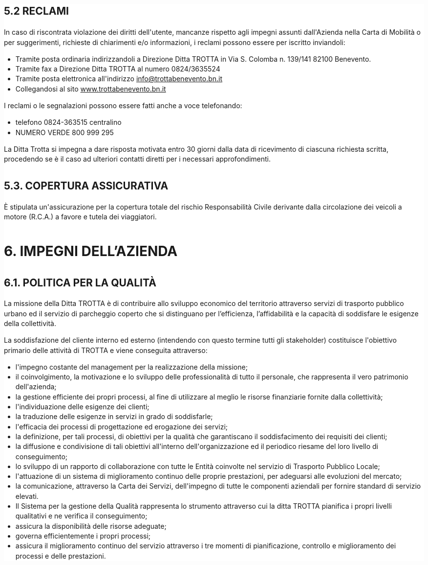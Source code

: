 ## 5.2 RECLAMI
In caso di riscontrata violazione dei diritti dell'utente, mancanze rispetto agli impegni assunti dall'Azienda nella Carta di Mobilità o per suggerimenti, richieste di chiarimenti e/o informazioni, i reclami possono essere per iscritto inviandoli:
- Tramite posta ordinaria indirizzandoli a Direzione Ditta TROTTA in Via S. Colomba n. 139/141 82100 Benevento.
- Tramite fax a Direzione Ditta TROTTA al numero 0824/3635524
- Tramite posta elettronica all'indirizzo info@trottabenevento.bn.it
- Collegandosi al sito www.trottabenevento.bn.it

I reclami o le segnalazioni possono essere fatti anche a voce telefonando:
- telefono 0824-363515 centralino
- NUMERO VERDE 800 999 295

La Ditta Trotta si impegna a dare risposta motivata entro 30 giorni dalla data di ricevimento di ciascuna richiesta scritta, procedendo se è il caso ad ulteriori contatti diretti per i necessari approfondimenti.

## 5.3. COPERTURA ASSICURATIVA
È stipulata un'assicurazione per la copertura totale del rischio Responsabilità Civile derivante dalla circolazione dei veicoli a motore (R.C.A.) a favore e tutela dei viaggiatori.

# 6. IMPEGNI DELL’AZIENDA 
## 6.1. POLITICA PER LA QUALITÀ 
La missione della Ditta  TROTTA  è di contribuire allo sviluppo economico del territorio attraverso servizi di trasporto pubblico urbano ed il servizio di parcheggio coperto che si distinguano per l’efficienza, l’affidabilità e la capacità di soddisfare le esigenze della collettività. 

La soddisfazione del cliente interno ed esterno (intendendo con questo termine tutti gli stakeholder) costituisce l'obiettivo primario delle attività di TROTTA e viene conseguita attraverso:
- l'impegno costante del management per la realizzazione della missione;
- il coinvolgimento, la motivazione e lo sviluppo delle professionalità di tutto il personale, che rappresenta il vero patrimonio dell'azienda;
- la gestione efficiente dei propri processi, al fine di utilizzare al meglio le risorse finanziarie fornite dalla collettività;
- l'individuazione delle esigenze dei clienti;
- la traduzione delle esigenze in servizi in grado di soddisfarle;
- l'efficacia dei processi di progettazione ed erogazione dei servizi;
- la definizione, per tali processi, di obiettivi per la qualità che garantiscano il soddisfacimento dei requisiti dei clienti;
- la diffusione e condivisione di tali obiettivi all'interno dell'organizzazione ed il periodico riesame del loro livello di conseguimento;
- lo sviluppo di un rapporto di collaborazione con tutte le Entità coinvolte nel servizio di Trasporto Pubblico Locale;
- l'attuazione di un sistema di miglioramento continuo delle proprie prestazioni, per adeguarsi alle evoluzioni del mercato;
- la comunicazione, attraverso la Carta dei Servizi, dell'impegno di tutte le componenti aziendali per fornire standard di servizio elevati.
- Il Sistema per la gestione della Qualità rappresenta lo strumento attraverso cui la ditta TROTTA pianifica i propri livelli qualitativi e ne verifica il conseguimento;
- assicura la disponibilità delle risorse adeguate;
- governa efficientemente i propri processi;
- assicura il miglioramento continuo del servizio attraverso i tre momenti di pianificazione, controllo e miglioramento dei processi e delle prestazioni.
